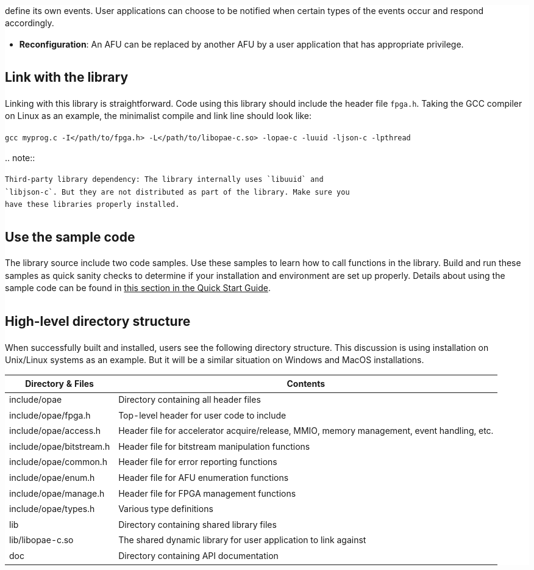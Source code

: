 define its own events. User applications can choose to be
notified when certain types of the events occur and respond accordingly.
* **Reconfiguration**: An AFU can be replaced by another AFU by a user application
that has appropriate privilege.

## Link with the library ##
Linking with this library is straightforward.
Code using this library should include the header file `fpga.h`. Taking the GCC
compiler on Linux as an example, the minimalist compile and link line should look like:

`gcc myprog.c -I</path/to/fpga.h> -L</path/to/libopae-c.so> -lopae-c -luuid -ljson-c -lpthread`

.. note::

```
Third-party library dependency: The library internally uses `libuuid` and
`libjson-c`. But they are not distributed as part of the library. Make sure you
have these libraries properly installed.
```

## Use the sample code ##
The library source include two code samples. Use these samples
to learn how to call functions in the library. Build and run these samples as
quick sanity checks to determine if your installation and environment are set up
properly. Details about using the sample code can be found in 
[this section in the Quick Start
Guide](/fpga-doc/docs/fpga_api/quick_start/readme.html#building-a-sample-application). 

## High-level directory structure ##
When successfully built and installed, users see the following directory
structure. This discussion is using installation on Unix/Linux systems as an
example. But it will be a similar situation on Windows and MacOS
installations.

|Directory & Files |Contents |
|------------------|---------|
|include/opae      |Directory containing all header files|
|include/opae/fpga.h |Top-level header for user code to include|
|include/opae/access.h |Header file for accelerator acquire/release, MMIO, memory management, event handling, etc. |
|include/opae/bitstream.h |Header file for bitstream manipulation functions |
|include/opae/common.h |Header file for error reporting functions |
|include/opae/enum.h |Header file for AFU enumeration functions |
|include/opae/manage.h |Header file for FPGA management functions |
|include/opae/types.h |Various type definitions |
|lib               |Directory containing shared library files |
|lib/libopae-c.so    |The shared dynamic library for user application to link against|
|doc               |Directory containing API documentation |
